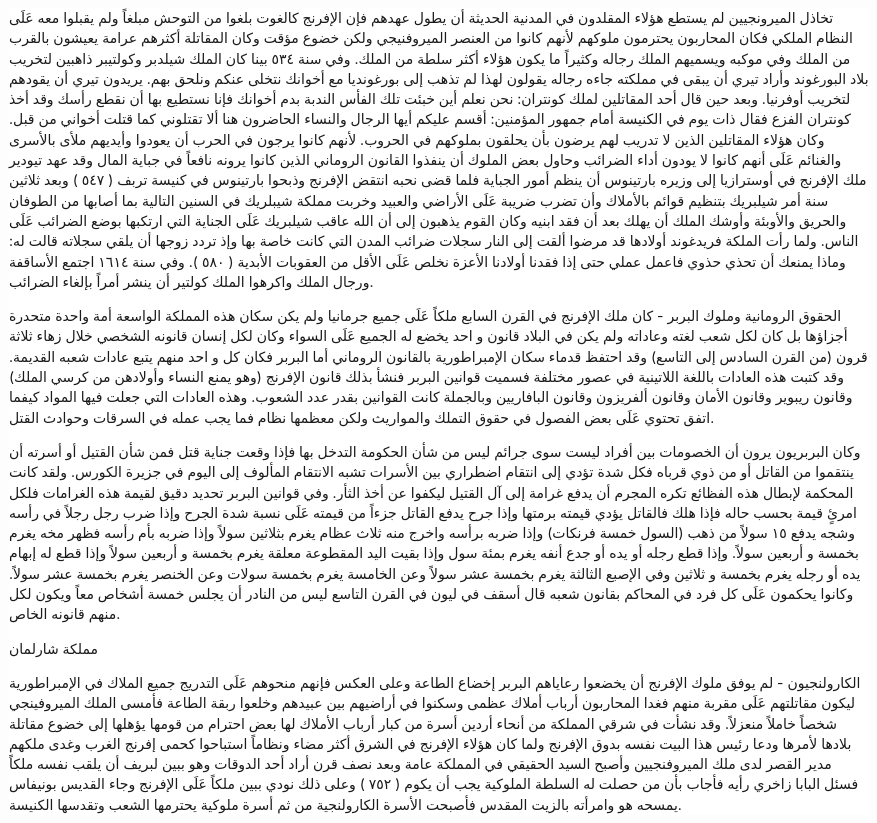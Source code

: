  تخاذل الميرونجيين لم يستطع هؤلاء المقلدون في المدنية الحديثة أن يطول عهدهم فإن الإفرنج كالغوت بلغوا من التوحش مبلغاً ولم يقبلوا معه عَلَى النظام الملكي فكان المحاربون يحترمون ملوكهم لأنهم كانوا من العنصر الميروفنيجي ولكن خضوع مؤقت وكان المقاتلة أكثرهم عرامة يعيشون بالقرب من الملك وفي موكبه ويسميهم الملك رجاله وكثيراً ما يكون هؤلاء أكثر سلطة من الملك. وفي سنة  ٥٣٤  بينا كان الملك شيلدبر وكولتيبر ذاهبين لتخريب بلاد البورغوند وأراد تيري أن يبقى في مملكته جاءه رجاله يقولون لهذا لم تذهب إلى بورغونديا مع أخوانك نتخلى عنكم ونلحق بهم. يريدون تيري أن يقودهم لتخريب أوفرنيا. وبعد حين قال  أحد  المقاتلين لملك كونتران: نحن نعلم أين خبئت تلك الفأس الندبة بدم أخوانك فإنا نستطيع بها أن نقطع رأسك وقد أخذ كونتران الفزع فقال ذات يوم في الكنيسة أمام جمهور المؤمنين: أقسم عليكم أيها الرجال والنساء الحاضرون هنا ألا تقتلوني كما قتلت أخواني من قبل. وكان هؤلاء المقاتلين الذين لا تدريب لهم يرضون بأن يحلقون بملوكهم في الحروب. لأنهم كانوا يرجون في الحرب أن يعودوا وأيديهم ملأى بالأسرى والغنائم عَلَى أنهم كانوا لا يودون أداء الضرائب وحاول بعض الملوك أن ينفذوا القانون الروماني الذين كانوا يرونه نافعاً في جباية المال وقد عهد تيودير ملك الإفرنج في أوسترازيا إلى وزيره بارتينوس أن ينظم أمور الجباية فلما قضى نحبه انتقض الإفرنج   وذبحوا بارتينوس في كنيسة تربف (  ٥٤٧  ) وبعد  ثلاثين  سنة أمر شيلبريك بتنظيم قوائم بالأملاك وأن تضرب ضريبة عَلَى الأراضي والعبيد وخربت مملكة شيبلريك في السنين التالية بما أصابها من الطوفان والحريق والأوبئة وأوشك الملك أن يهلك بعد أن فقد ابنيه وكان القوم يذهبون إلى أن الله عاقب شيلبريك عَلَى الجناية التي ارتكبها بوضع الضرائب عَلَى الناس. ولما رأت الملكة فريدغوند أولادها قد مرضوا ألقت إلى النار سجلات ضرائب المدن التي كانت خاصة بها وإذ تردد زوجها أن يلقي سجلاته قالت له: وماذا يمنعك أن تحذي حذوي فاعمل عملي حتى إذا فقدنا أولادنا الأعزة نخلص عَلَى الأقل من العقوبات الأبدية (  ٥٨٠  ). وفي سنة  ١٦١٤  اجتمع الأساقفة ورجال الملك واكرهوا الملك كولتير أن ينشر أمراً بإلغاء الضرائب. 

 الحقوق الرومانية وملوك البربر - كان ملك الإفرنج في القرن السابع ملكاً عَلَى جميع جرمانيا ولم يكن سكان هذه المملكة الواسعة أمة واحدة متحدرة أجزاؤها بل كان لكل شعب لغته وعاداته ولم يكن في البلاد قانون و  احد  يخضع له الجميع عَلَى السواء وكان لكل إنسان قانونه الشخصي خلال زهاء  ثلاثة  قرون (من القرن السادس إلى التاسع) وقد احتفظ قدماء سكان الإمبراطورية بالقانون الروماني أما البربر فكان كل و  احد  منهم يتبع عادات شعبه القديمة. وقد كتبت هذه العادات باللغة اللاتينية في عصور مختلفة فسميت قوانين البربر فنشأ بذلك قانون الإفرنج (وهو يمنع النساء وأولادهن من كرسي الملك) وقانون ريبوير وقانون الأمان وقانون ألفريزون وقانون البافاريين وبالجملة كانت القوانين بقدر عدد الشعوب. وهذه العادات التي جعلت فيها المواد كيفما اتفق تحتوي عَلَى بعض الفصول في حقوق التملك والمواريث ولكن معظمها نظام فما يجب عمله في السرقات وحوادث القتل. 

 وكان البربريون يرون أن الخصومات بين أفراد ليست سوى جرائم ليس من شأن الحكومة التدخل بها فإذا وقعت جناية قتل فمن شأن القتيل أو أسرته أن ينتقموا من القاتل أو من ذوي قرباه فكل شدة تؤدي إلى انتقام اضطراري بين الأسرات تشبه الانتقام المألوف إلى اليوم في جزيرة الكورس. ولقد كانت المحكمة لإبطال هذه الفظائع تكره المجرم أن يدفع غرامة إلى آل القتيل ليكفوا عن أخذ الثأر. وفي قوانين البربر تحديد دقيق لقيمة هذه الغرامات فلكل امرئٍ قيمة بحسب حاله فإذا هلك فالقاتل يؤدي قيمته برمتها وإذا جرح يدفع   القاتل جزءاً من قيمته عَلَى نسبة شدة الجرح وإذا ضرب رجل رجلاً في رأسه وشجه يدفع  ١٥  سولاً من ذهب (السول  خمسة  فرنكات) وإذا ضربه برأسه واخرج منه  ثلاث  عظام يغرم بثلاثين سولاً وإذا ضربه بأم رأسه فظهر مخه يغرم بخمسة و  أربعين  سولاً. وإذا قطع رجله أو يده أو جدع أنفه يغرم بمئة سول وإذا بقيت اليد المقطوعة معلقة يغرم بخمسة و  أربعين  سولاً وإذا قطع له إبهام يده أو رجله يغرم بخمسة و  ثلاثين  وفي الإصبع الثالثة يغرم بخمسة  عشر  سولاً وعن الخامسة يغرم بخمسة سولات وعن الخنصر يغرم بخمسة  عشر  سولاً. وكانوا يحكمون عَلَى كل فرد في المحاكم بقانون شعبه قال أسقف في ليون في القرن التاسع ليس من النادر أن يجلس  خمسة  أشخاص معاً ويكون لكل منهم قانونه الخاص. 

 مملكة شارلمان 

 الكارولنجيون - لم يوفق ملوك الإفرنج أن يخضعوا رعاياهم البربر إخضاع الطاعة وعلى العكس فإنهم منحوهم عَلَى التدريج جميع الملاك في الإمبراطورية ليكون مقاتلتهم عَلَى مقربة منهم فغدا المحاربون أرباب أملاك عظمى وسكنوا في أراضيهم بين عبيدهم وخلعوا ربقة الطاعة فأمسى الملك الميروفينجي شخصاً خاملاً منعزلاً. وقد نشأت في شرقي المملكة من أنحاء أردين أسرة من كبار أرباب الأملاك لها بعض احترام من قومها يؤهلها إلى خضوع مقاتلة بلادها لأمرها ودعا رئيس هذا البيت نفسه بدوق الإفرنج ولما كان هؤلاء الإفرنج في الشرق أكثر مضاء ونظاماً استباحوا كحمى إفرنج الغرب وغدى ملكهم مدير القصر لدى ملك الميروفنجيين وأصبح السيد الحقيقي في المملكة عامة وبعد نصف قرن أراد  أحد  الدوقات وهو ببين لبريف أن يلقب نفسه ملكاً فسئل البابا زاخري رأيه فأجاب بأن من حصلت له السلطة الملوكية يجب أن يكوم (  ٧٥٢  ) وعلى ذلك نودي ببين ملكاً عَلَى الإفرنج وجاء القديس بونيفاس يمسحه هو وامرأته بالزيت المقدس فأصبحت الأسرة الكارولنجية من ثم أسرة ملوكية يحترمها الشعب وتقدسها الكنيسة. 
